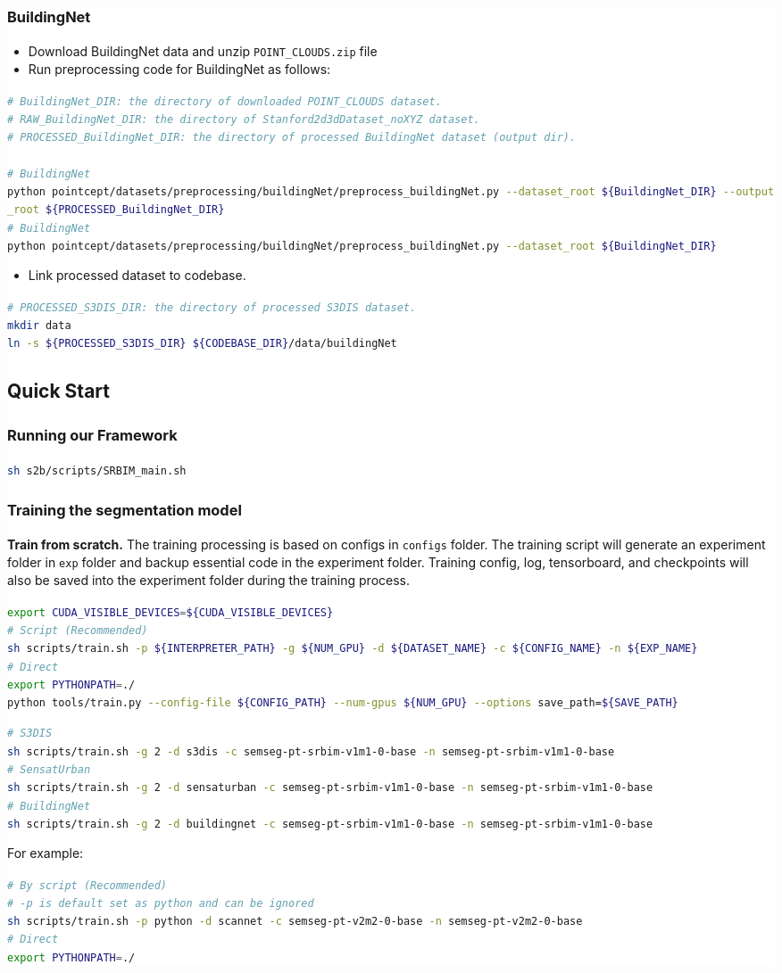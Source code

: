 
### BuildingNet

- Download BuildingNet data and unzip `POINT_CLOUDS.zip` file
- Run preprocessing code for BuildingNet as follows:

```bash
# BuildingNet_DIR: the directory of downloaded POINT_CLOUDS dataset.
# RAW_BuildingNet_DIR: the directory of Stanford2d3dDataset_noXYZ dataset. 
# PROCESSED_BuildingNet_DIR: the directory of processed BuildingNet dataset (output dir).

# BuildingNet
python pointcept/datasets/preprocessing/buildingNet/preprocess_buildingNet.py --dataset_root ${BuildingNet_DIR} --output_root ${PROCESSED_BuildingNet_DIR}
# BuildingNet
python pointcept/datasets/preprocessing/buildingNet/preprocess_buildingNet.py --dataset_root ${BuildingNet_DIR} 
```

- Link processed dataset to codebase.
```bash
# PROCESSED_S3DIS_DIR: the directory of processed S3DIS dataset.
mkdir data
ln -s ${PROCESSED_S3DIS_DIR} ${CODEBASE_DIR}/data/buildingNet
```
## Quick Start

### Running our Framework
```bash
sh s2b/scripts/SRBIM_main.sh
```

### Training the segmentation model
**Train from scratch.** The training processing is based on configs in `configs` folder. 
The training script will generate an experiment folder in `exp` folder and backup essential code in the experiment folder.
Training config, log, tensorboard, and checkpoints will also be saved into the experiment folder during the training process.
```bash
export CUDA_VISIBLE_DEVICES=${CUDA_VISIBLE_DEVICES}
# Script (Recommended)
sh scripts/train.sh -p ${INTERPRETER_PATH} -g ${NUM_GPU} -d ${DATASET_NAME} -c ${CONFIG_NAME} -n ${EXP_NAME}
# Direct
export PYTHONPATH=./
python tools/train.py --config-file ${CONFIG_PATH} --num-gpus ${NUM_GPU} --options save_path=${SAVE_PATH}
```
```bash
# S3DIS
sh scripts/train.sh -g 2 -d s3dis -c semseg-pt-srbim-v1m1-0-base -n semseg-pt-srbim-v1m1-0-base
# SensatUrban
sh scripts/train.sh -g 2 -d sensaturban -c semseg-pt-srbim-v1m1-0-base -n semseg-pt-srbim-v1m1-0-base
# BuildingNet
sh scripts/train.sh -g 2 -d buildingnet -c semseg-pt-srbim-v1m1-0-base -n semseg-pt-srbim-v1m1-0-base
```
For example:
```bash
# By script (Recommended)
# -p is default set as python and can be ignored
sh scripts/train.sh -p python -d scannet -c semseg-pt-v2m2-0-base -n semseg-pt-v2m2-0-base
# Direct
export PYTHONPATH=./
```